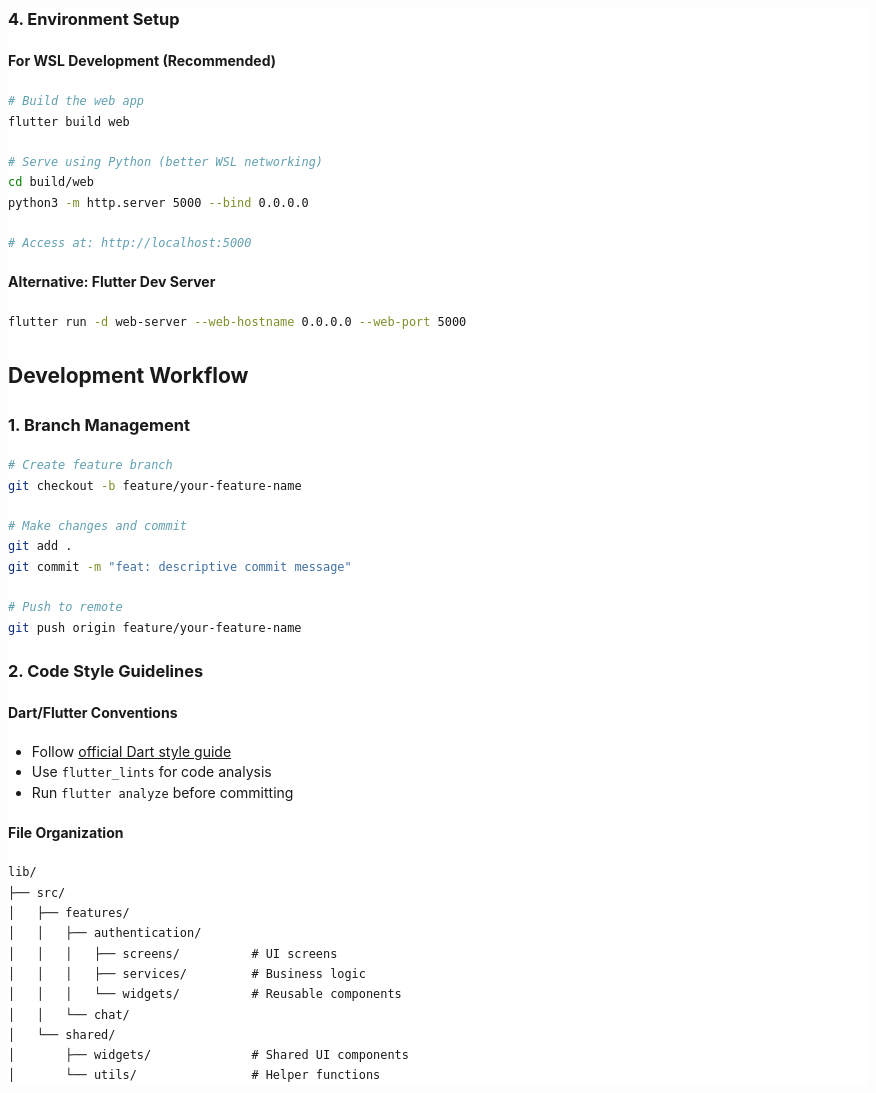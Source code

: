 ### 4. Environment Setup

#### For WSL Development (Recommended)
```bash
# Build the web app
flutter build web

# Serve using Python (better WSL networking)
cd build/web
python3 -m http.server 5000 --bind 0.0.0.0

# Access at: http://localhost:5000
```

#### Alternative: Flutter Dev Server
```bash
flutter run -d web-server --web-hostname 0.0.0.0 --web-port 5000
```

## Development Workflow

### 1. Branch Management
```bash
# Create feature branch
git checkout -b feature/your-feature-name

# Make changes and commit
git add .
git commit -m "feat: descriptive commit message"

# Push to remote
git push origin feature/your-feature-name
```

### 2. Code Style Guidelines

#### Dart/Flutter Conventions
- Follow [official Dart style guide](https://dart.dev/guides/language/effective-dart/style)
- Use `flutter_lints` for code analysis
- Run `flutter analyze` before committing

#### File Organization
```
lib/
├── src/
│   ├── features/
│   │   ├── authentication/
│   │   │   ├── screens/          # UI screens
│   │   │   ├── services/         # Business logic
│   │   │   └── widgets/          # Reusable components
│   │   └── chat/
│   └── shared/
│       ├── widgets/              # Shared UI components
│       └── utils/                # Helper functions
```
